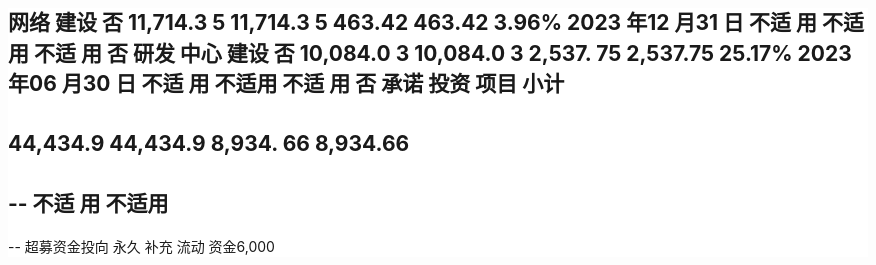网络
建设
否
11,714.3
5
11,714.3
5
463.42
463.42
3.96%
2023
年12
月31
日
不适
用
不适用
不适
用
否
研发
中心
建设
否
10,084.0
3
10,084.0
3
2,537.
75
2,537.75
25.17%
2023
年06
月30
日
不适
用
不适用
不适
用
否
承诺
投资
项目
小计
--
44,434.9
44,434.9
8,934.
66
8,934.66
--
--
不适
用
不适用
--
--
超募资金投向
永久
补充
流动
资金6,000